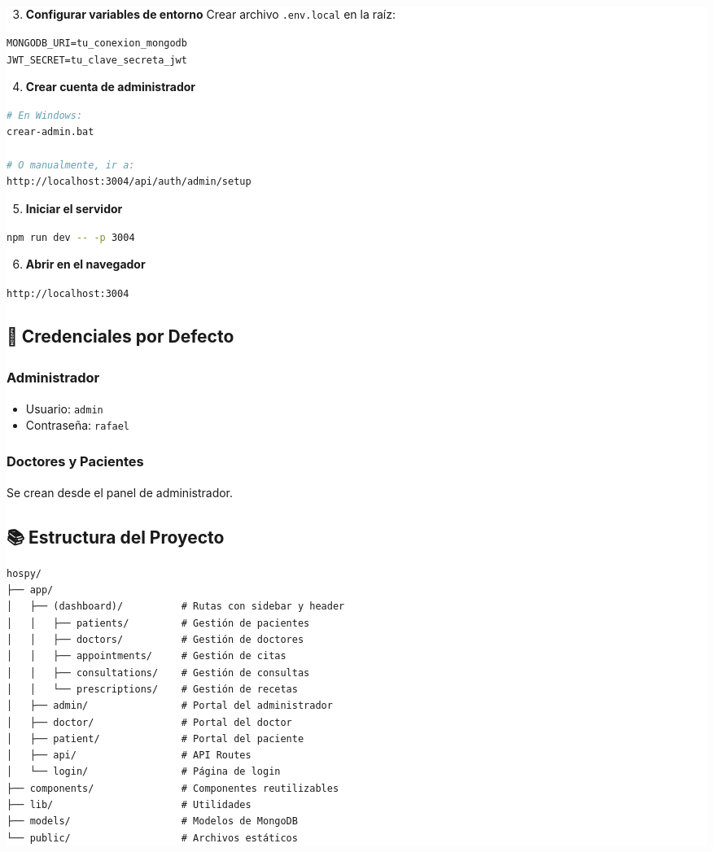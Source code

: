 3. **Configurar variables de entorno**
Crear archivo `.env.local` en la raíz:
```env
MONGODB_URI=tu_conexion_mongodb
JWT_SECRET=tu_clave_secreta_jwt
```

4. **Crear cuenta de administrador**
```bash
# En Windows:
crear-admin.bat

# O manualmente, ir a:
http://localhost:3004/api/auth/admin/setup
```

5. **Iniciar el servidor**
```bash
npm run dev -- -p 3004
```

6. **Abrir en el navegador**
```
http://localhost:3004
```

## 🔑 Credenciales por Defecto

### Administrador
- Usuario: `admin`
- Contraseña: `rafael`

### Doctores y Pacientes
Se crean desde el panel de administrador.

## 📚 Estructura del Proyecto

```
hospy/
├── app/
│   ├── (dashboard)/          # Rutas con sidebar y header
│   │   ├── patients/         # Gestión de pacientes
│   │   ├── doctors/          # Gestión de doctores
│   │   ├── appointments/     # Gestión de citas
│   │   ├── consultations/    # Gestión de consultas
│   │   └── prescriptions/    # Gestión de recetas
│   ├── admin/                # Portal del administrador
│   ├── doctor/               # Portal del doctor
│   ├── patient/              # Portal del paciente
│   ├── api/                  # API Routes
│   └── login/                # Página de login
├── components/               # Componentes reutilizables
├── lib/                      # Utilidades
├── models/                   # Modelos de MongoDB
└── public/                   # Archivos estáticos
```
